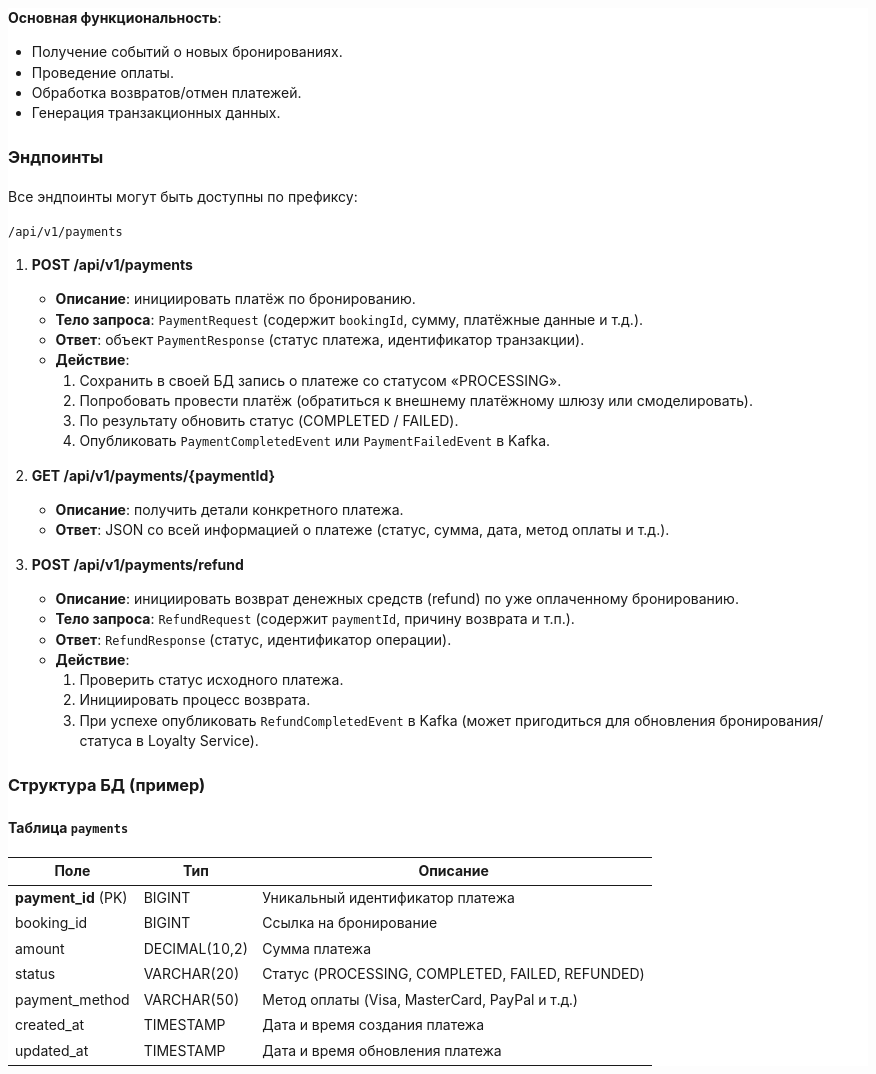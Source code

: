 **Основная функциональность**:
- Получение событий о новых бронированиях.
- Проведение оплаты.
- Обработка возвратов/отмен платежей.
- Генерация транзакционных данных.

### Эндпоинты

Все эндпоинты могут быть доступны по префиксу:
```
/api/v1/payments
```

1. **POST /api/v1/payments**
    - **Описание**: инициировать платёж по бронированию.
    - **Тело запроса**: `PaymentRequest` (содержит `bookingId`, сумму, платёжные данные и т.д.).
    - **Ответ**: объект `PaymentResponse` (статус платежа, идентификатор транзакции).
    - **Действие**:
        1. Сохранить в своей БД запись о платеже со статусом «PROCESSING».
        2. Попробовать провести платёж (обратиться к внешнему платёжному шлюзу или смоделировать).
        3. По результату обновить статус (COMPLETED / FAILED).
        4. Опубликовать `PaymentCompletedEvent` или `PaymentFailedEvent` в Kafka.

2. **GET /api/v1/payments/{paymentId}**
    - **Описание**: получить детали конкретного платежа.
    - **Ответ**: JSON со всей информацией о платеже (статус, сумма, дата, метод оплаты и т.д.).

3. **POST /api/v1/payments/refund**
    - **Описание**: инициировать возврат денежных средств (refund) по уже оплаченному бронированию.
    - **Тело запроса**: `RefundRequest` (содержит `paymentId`, причину возврата и т.п.).
    - **Ответ**: `RefundResponse` (статус, идентификатор операции).
    - **Действие**:
        1. Проверить статус исходного платежа.
        2. Инициировать процесс возврата.
        3. При успехе опубликовать `RefundCompletedEvent` в Kafka (может пригодиться для обновления бронирования/статуса в Loyalty Service).

### Структура БД (пример)

#### Таблица `payments`

| Поле                | Тип           | Описание                                               |
|---------------------|---------------|--------------------------------------------------------|
| **payment_id** (PK) | BIGINT        | Уникальный идентификатор платежа                       |
| booking_id          | BIGINT        | Ссылка на бронирование                                 |
| amount              | DECIMAL(10,2) | Сумма платежа                                          |
| status              | VARCHAR(20)   | Статус (PROCESSING, COMPLETED, FAILED, REFUNDED)       |
| payment_method      | VARCHAR(50)   | Метод оплаты (Visa, MasterCard, PayPal и т.д.)         |
| created_at          | TIMESTAMP     | Дата и время создания платежа                          |
| updated_at          | TIMESTAMP     | Дата и время обновления платежа                        |
